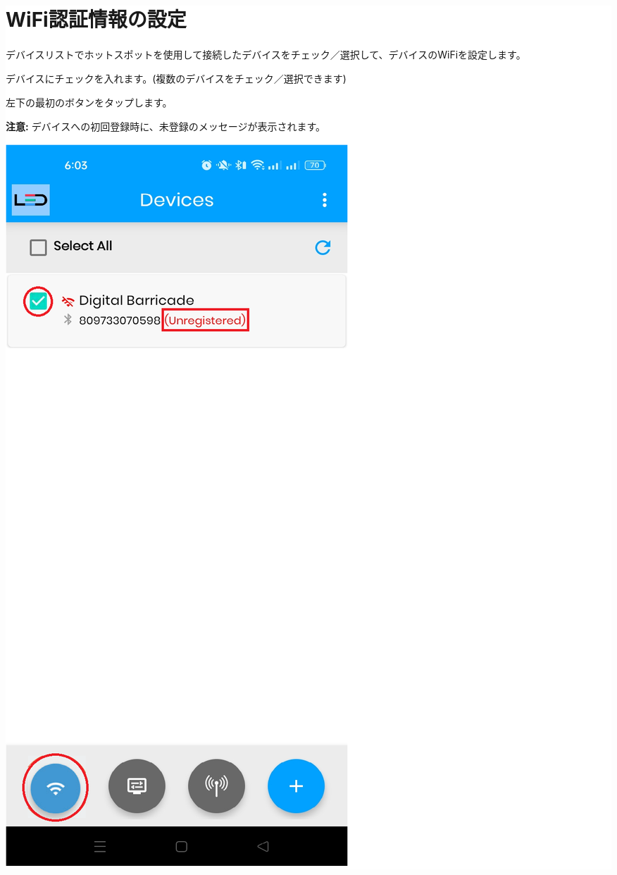 # WiFi認証情報の設定
デバイスリストでホットスポットを使用して接続したデバイスをチェック／選択して、デバイスのWiFiを設定します。

デバイスにチェックを入れます。(複数のデバイスをチェック／選択できます)

左下の最初のボタンをタップします。

__注意:__ デバイスへの初回登録時に、未登録のメッセージが表示されます。

![phone_app](../phoneApp_images/phone_app/setupWifi.png ":size=55%")
